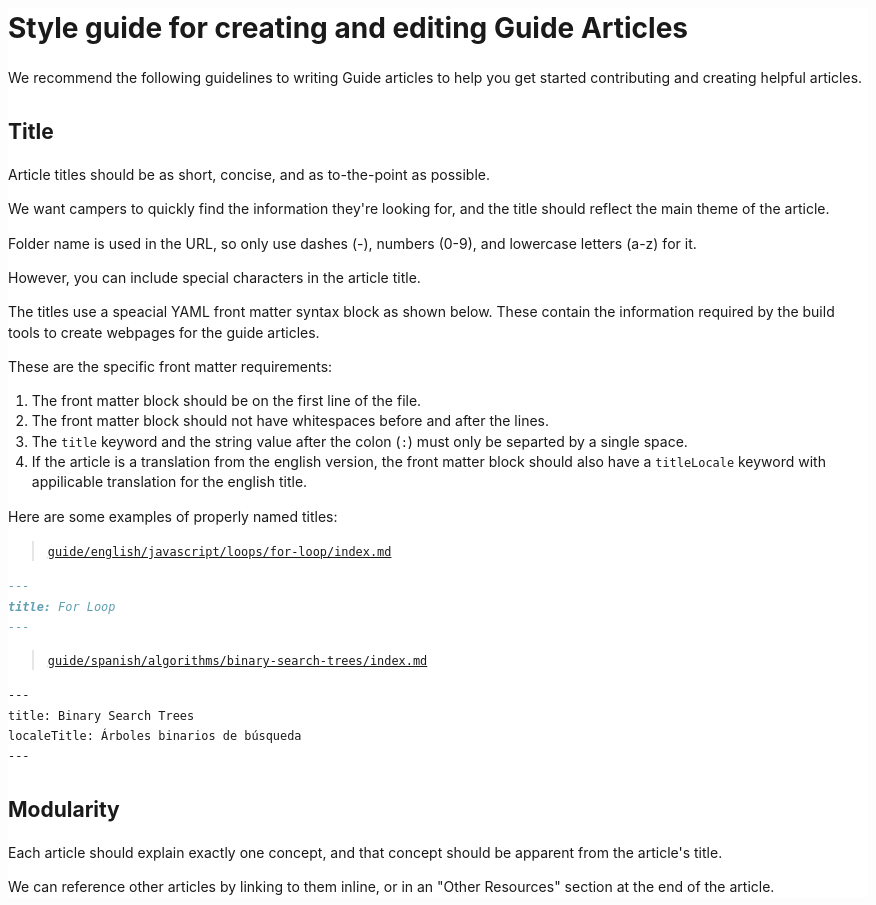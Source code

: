 # Style guide for creating and editing Guide Articles

We recommend the following guidelines to writing Guide articles to help you get started contributing and creating helpful articles.

## Title

Article titles should be as short, concise, and as to-the-point as possible.

We want campers to quickly find the information they're looking for, and the title should reflect the main theme of the article.

Folder name is used in the URL, so only use dashes (-), numbers (0-9), and lowercase letters (a-z) for it.

However, you can include special characters in the article title.

The titles use a speacial YAML front matter syntax block as shown below. These contain the information required by the build tools to create webpages for the guide articles.

These are the specific front matter requirements:
1. The front matter block should be on the first line of the file.
2. The front matter block should not have whitespaces before and after the lines.
3. The `title` keyword and the string value after the colon (`:`) must only be separted by a single space.
4. If the article is a translation from the english version, the front matter block should also have a `titleLocale` keyword with appilicable translation for the english title.

Here are some examples of properly named titles:

> [`guide/english/javascript/loops/for-loop/index.md`](https://github.com/freeCodeCamp/freeCodeCamp/blob/master/guide/english/javascript/loops/for-loop/index.md)

```markdown
---
title: For Loop
---
```

> [`guide/spanish/algorithms/binary-search-trees/index.md`](https://github.com/freeCodeCamp/freeCodeCamp/blob/master/guide/spanish/algorithms/binary-search-trees/index.md)

```
---
title: Binary Search Trees
localeTitle: Árboles binarios de búsqueda
---
```

## Modularity

Each article should explain exactly one concept, and that concept should be apparent from the article's title.

We can reference other articles by linking to them inline, or in an "Other Resources" section at the end of the article.
